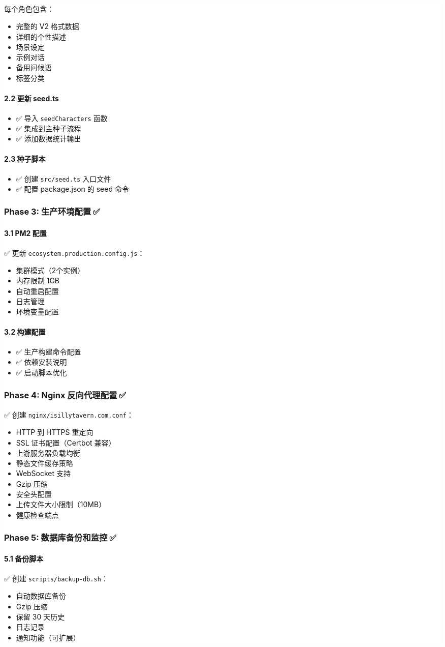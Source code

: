 每个角色包含：
- 完整的 V2 格式数据
- 详细的个性描述
- 场景设定
- 示例对话
- 备用问候语
- 标签分类

#### 2.2 更新 seed.ts
- ✅ 导入 `seedCharacters` 函数
- ✅ 集成到主种子流程
- ✅ 添加数据统计输出

#### 2.3 种子脚本
- ✅ 创建 `src/seed.ts` 入口文件
- ✅ 配置 package.json 的 seed 命令

### Phase 3: 生产环境配置 ✅

#### 3.1 PM2 配置
✅ 更新 `ecosystem.production.config.js`：
- 集群模式（2个实例）
- 内存限制 1GB
- 自动重启配置
- 日志管理
- 环境变量配置

#### 3.2 构建配置
- ✅ 生产构建命令配置
- ✅ 依赖安装说明
- ✅ 启动脚本优化

### Phase 4: Nginx 反向代理配置 ✅

✅ 创建 `nginx/isillytavern.com.conf`：
- HTTP 到 HTTPS 重定向
- SSL 证书配置（Certbot 兼容）
- 上游服务器负载均衡
- 静态文件缓存策略
- WebSocket 支持
- Gzip 压缩
- 安全头配置
- 上传文件大小限制（10MB）
- 健康检查端点

### Phase 5: 数据库备份和监控 ✅

#### 5.1 备份脚本
✅ 创建 `scripts/backup-db.sh`：
- 自动数据库备份
- Gzip 压缩
- 保留 30 天历史
- 日志记录
- 通知功能（可扩展）
